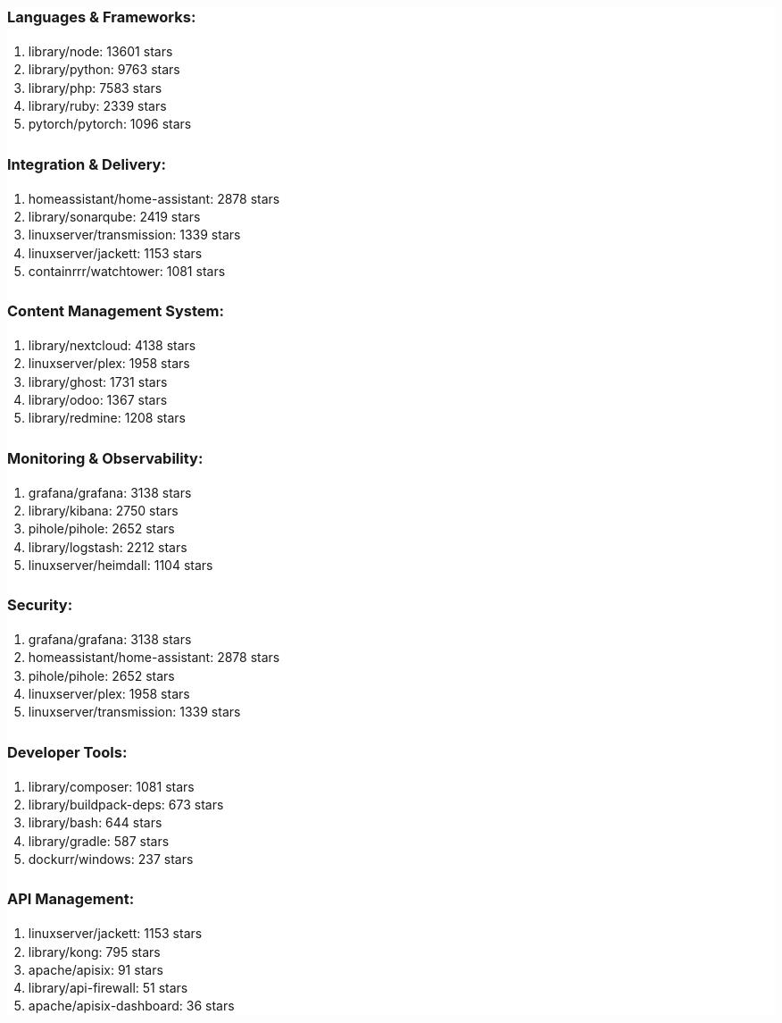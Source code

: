 ### Languages & Frameworks:
1. library/node: 13601 stars
2. library/python: 9763 stars
3. library/php: 7583 stars
4. library/ruby: 2339 stars
5. pytorch/pytorch: 1096 stars

### Integration & Delivery:
1. homeassistant/home-assistant: 2878 stars
2. library/sonarqube: 2419 stars
3. linuxserver/transmission: 1339 stars
4. linuxserver/jackett: 1153 stars
5. containrrr/watchtower: 1081 stars

### Content Management System:
1. library/nextcloud: 4138 stars
2. linuxserver/plex: 1958 stars
3. library/ghost: 1731 stars
4. library/odoo: 1367 stars
5. library/redmine: 1208 stars

### Monitoring & Observability:
1. grafana/grafana: 3138 stars
2. library/kibana: 2750 stars
3. pihole/pihole: 2652 stars
4. library/logstash: 2212 stars
5. linuxserver/heimdall: 1104 stars

### Security:
1. grafana/grafana: 3138 stars
2. homeassistant/home-assistant: 2878 stars
3. pihole/pihole: 2652 stars
4. linuxserver/plex: 1958 stars
5. linuxserver/transmission: 1339 stars

### Developer Tools:
1. library/composer: 1081 stars
2. library/buildpack-deps: 673 stars
3. library/bash: 644 stars
4. library/gradle: 587 stars
5. dockurr/windows: 237 stars

### API Management:
1. linuxserver/jackett: 1153 stars
2. library/kong: 795 stars
3. apache/apisix: 91 stars
4. library/api-firewall: 51 stars
5. apache/apisix-dashboard: 36 stars
